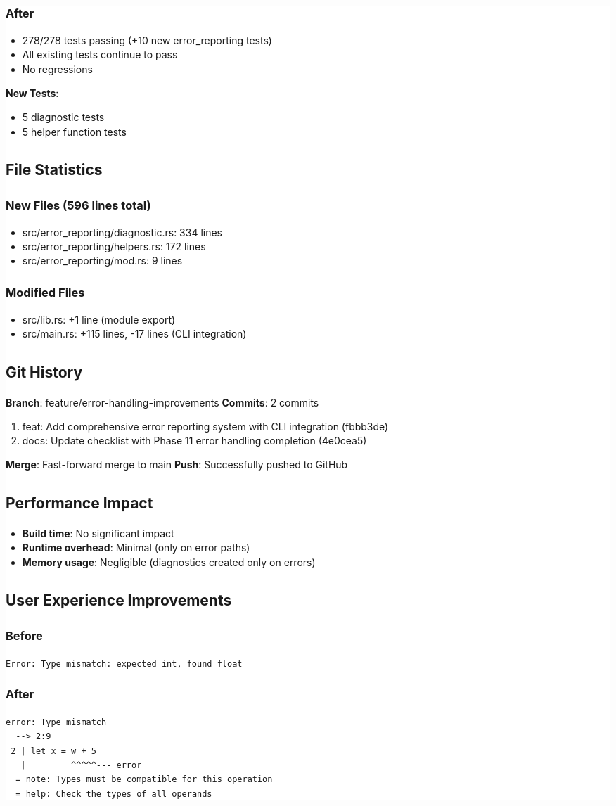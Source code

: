 ### After
- 278/278 tests passing (+10 new error_reporting tests)
- All existing tests continue to pass
- No regressions

**New Tests**:
- 5 diagnostic tests
- 5 helper function tests

## File Statistics

### New Files (596 lines total)
- src/error_reporting/diagnostic.rs: 334 lines
- src/error_reporting/helpers.rs: 172 lines
- src/error_reporting/mod.rs: 9 lines

### Modified Files
- src/lib.rs: +1 line (module export)
- src/main.rs: +115 lines, -17 lines (CLI integration)

## Git History

**Branch**: feature/error-handling-improvements
**Commits**: 2 commits
1. feat: Add comprehensive error reporting system with CLI integration (fbbb3de)
2. docs: Update checklist with Phase 11 error handling completion (4e0cea5)

**Merge**: Fast-forward merge to main
**Push**: Successfully pushed to GitHub

## Performance Impact

- **Build time**: No significant impact
- **Runtime overhead**: Minimal (only on error paths)
- **Memory usage**: Negligible (diagnostics created only on errors)

## User Experience Improvements

### Before
```
Error: Type mismatch: expected int, found float
```

### After
```
error: Type mismatch
  --> 2:9
 2 | let x = w + 5
   |         ^^^^^--- error
  = note: Types must be compatible for this operation
  = help: Check the types of all operands
```
